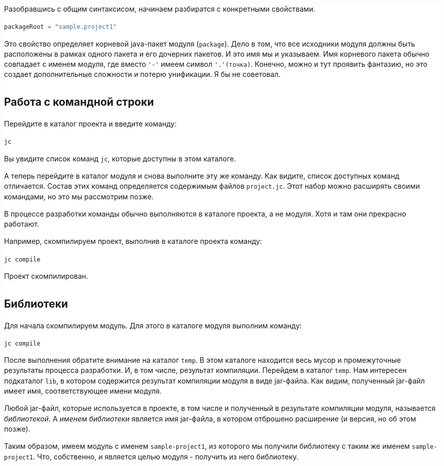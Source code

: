 Разобравшись с общим синтаксисом, начинаем разбиратся с конкретными свойствами.

```groovy
packageRoot = "sample.project1"
```

Это свойство определяет корневой java-пакет модуля (`package`). Дело в том, что все
исходники модуля должны быть расположены в рамках одного пакета и его дочерних пакетов.
И это имя мы и указываем. Имя корневого пакета обычно совпадает с именем модуля,
где вместо `'-'` имеем символ `'.'(точка)`. Конечно, можно и тут проявить фантазию,
но это создает дополнительные сложности и потерю унификации. Я бы не советовал.

Работа с командной строки
-------------------------

Перейдите в каталог проекта и введите команду:

```
jc
```

Вы увидите список команд `jc`, которые доступны в этом каталоге.

А теперь перейдите в каталог модуля и снова выполните эту же команду. Как видите,
список доступных команд отличается. Состав этих команд определяется
содержимым файлов `project.jc`. Этот набор можно расширять своими командами,
но это мы рассмотрим позже.

В процессе разработки команды обычно выполняются в каталоге проекта, а не модуля.
Хотя и там они прекрасно работают.

Например, скомпилируем проект, выполнив в каталоге проекта команду:

```
jc compile
```

Проект скомпилирован.

Библиотеки
----------

Для начала скомпилируем модуль. Для этого в каталоге модуля выполним команду:

```
jc compile
```

После выполнения обратите внимание на каталог `temp`. В этом каталоге находится весь
мусор и промежуточные результаты процесса разработки. И, в том числе, результат
компиляции. Перейдем в каталог `temp`. Нам интересен подкаталог `lib`,
в котором содержится результат компиляции модуля в виде jar-файла.
Как видим, полученный jar-файл имеет имя, соответствующее имени модуля.

Любой jar-файл, которые используется в проекте, в том числе и полученный в результате
компиляции модуля, называется *библиотекой*. А *именем библиотеки* является
имя jar-файла, в котором отброшено расширение (и версия, но об этом позже).

Таким образом, имеем модуль с именем `sample-project1`, из которого мы получили библиотеку
с таким же именем `sample-project1`. Что, собственно, и является целью модуля -
получить из него библиотеку.
